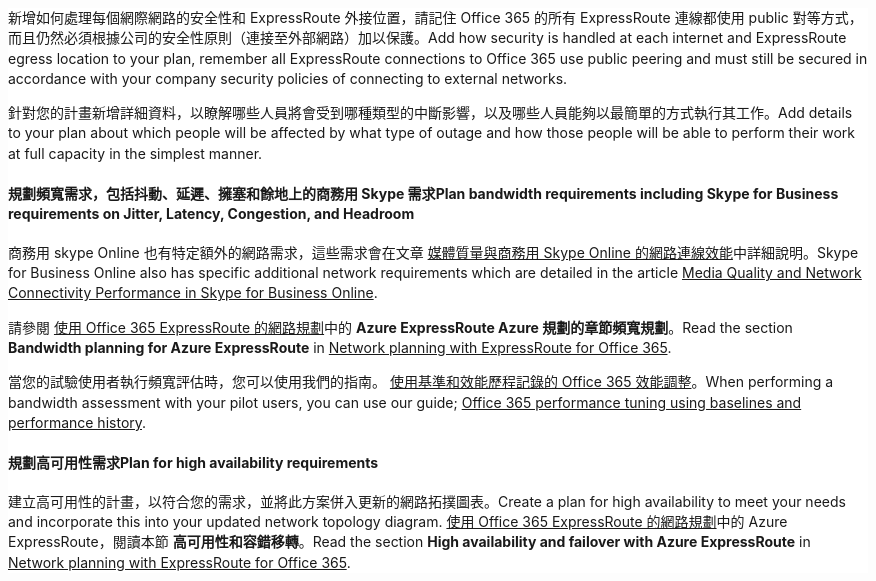 <span data-ttu-id="bd66d-316">新增如何處理每個網際網路的安全性和 ExpressRoute 外接位置，請記住 Office 365 的所有 ExpressRoute 連線都使用 public 對等方式，而且仍然必須根據公司的安全性原則（連接至外部網路）加以保護。</span><span class="sxs-lookup"><span data-stu-id="bd66d-316">Add how security is handled at each internet and ExpressRoute egress location to your plan, remember all ExpressRoute connections to Office 365 use public peering and must still be secured in accordance with your company security policies of connecting to external networks.</span></span>
  
<span data-ttu-id="bd66d-317">針對您的計畫新增詳細資料，以瞭解哪些人員將會受到哪種類型的中斷影響，以及哪些人員能夠以最簡單的方式執行其工作。</span><span class="sxs-lookup"><span data-stu-id="bd66d-317">Add details to your plan about which people will be affected by what type of outage and how those people will be able to perform their work at full capacity in the simplest manner.</span></span>
  
#### <a name="plan-bandwidth-requirements-including-skype-for-business-requirements-on-jitter-latency-congestion-and-headroom"></a><span data-ttu-id="bd66d-318">規劃頻寬需求，包括抖動、延遲、擁塞和餘地上的商務用 Skype 需求</span><span class="sxs-lookup"><span data-stu-id="bd66d-318">Plan bandwidth requirements including Skype for Business requirements on Jitter, Latency, Congestion, and Headroom</span></span>
  
<span data-ttu-id="bd66d-319">商務用 skype Online 也有特定額外的網路需求，這些需求會在文章 [媒體質量與商務用 Skype Online 的網路連線效能](https://support.office.com/article/Media-Quality-and-Network-Connectivity-Performance-in-Skype-for-Business-Online-5fe3e01b-34cf-44e0-b897-b0b2a83f0917)中詳細說明。</span><span class="sxs-lookup"><span data-stu-id="bd66d-319">Skype for Business Online also has specific additional network requirements which are detailed in the article [Media Quality and Network Connectivity Performance in Skype for Business Online](https://support.office.com/article/Media-Quality-and-Network-Connectivity-Performance-in-Skype-for-Business-Online-5fe3e01b-34cf-44e0-b897-b0b2a83f0917).</span></span>
  
<span data-ttu-id="bd66d-320">請參閱 [使用 Office 365 ExpressRoute 的網路規劃](https://support.office.com/article/Network-planning-with-ExpressRoute-for-Office-365-103208f1-e788-4601-aa45-504f896511cd)中的 **Azure ExpressRoute Azure 規劃的章節頻寬規劃**。</span><span class="sxs-lookup"><span data-stu-id="bd66d-320">Read the section **Bandwidth planning for Azure ExpressRoute** in [Network planning with ExpressRoute for Office 365](https://support.office.com/article/Network-planning-with-ExpressRoute-for-Office-365-103208f1-e788-4601-aa45-504f896511cd).</span></span>
  
<span data-ttu-id="bd66d-321">當您的試驗使用者執行頻寬評估時，您可以使用我們的指南。 [使用基準和效能歷程記錄的 Office 365 效能調整](https://support.office.com/article/Office-365-performance-tuning-using-baselines-and-performance-history-1492cb94-bd62-43e6-b8d0-2a61ed88ebae)。</span><span class="sxs-lookup"><span data-stu-id="bd66d-321">When performing a bandwidth assessment with your pilot users, you can use our guide; [Office 365 performance tuning using baselines and performance history](https://support.office.com/article/Office-365-performance-tuning-using-baselines-and-performance-history-1492cb94-bd62-43e6-b8d0-2a61ed88ebae).</span></span>
  
#### <a name="plan-for-high-availability-requirements"></a><span data-ttu-id="bd66d-322">規劃高可用性需求</span><span class="sxs-lookup"><span data-stu-id="bd66d-322">Plan for high availability requirements</span></span>
  
<span data-ttu-id="bd66d-323">建立高可用性的計畫，以符合您的需求，並將此方案併入更新的網路拓撲圖表。</span><span class="sxs-lookup"><span data-stu-id="bd66d-323">Create a plan for high availability to meet your needs and incorporate this into your updated network topology diagram.</span></span> <span data-ttu-id="bd66d-324">[使用 Office 365 ExpressRoute 的網路規劃](https://support.office.com/article/Network-planning-with-ExpressRoute-for-Office-365-103208f1-e788-4601-aa45-504f896511cd)中的 Azure ExpressRoute，閱讀本節 **高可用性和容錯移轉**。</span><span class="sxs-lookup"><span data-stu-id="bd66d-324">Read the section **High availability and failover with Azure ExpressRoute** in [Network planning with ExpressRoute for Office 365](https://support.office.com/article/Network-planning-with-ExpressRoute-for-Office-365-103208f1-e788-4601-aa45-504f896511cd).</span></span>
  